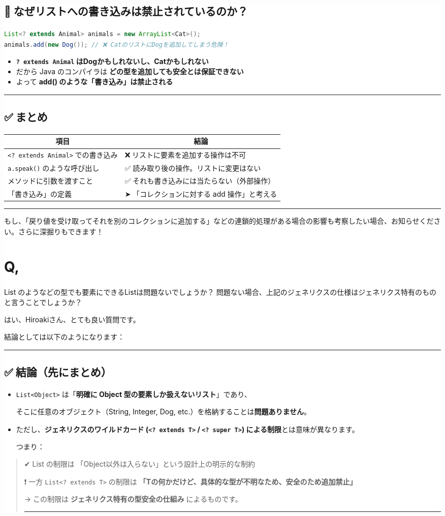 ## 🧩 なぜリストへの書き込みは禁止されているのか？

```java
List<? extends Animal> animals = new ArrayList<Cat>();
animals.add(new Dog()); // ❌ CatのリストにDogを追加してしまう危険！
```

- **`? extends Animal` はDogかもしれないし、Catかもしれない**
- だから Java のコンパイラは **どの型を追加しても安全とは保証できない**
- よって **add() のような「書き込み」は禁止される**

---

## ✅ まとめ

| 項目 | 結論 |
| --- | --- |
| `<? extends Animal>` での書き込み | ❌ リストに要素を追加する操作は不可 |
| `a.speak()` のような呼び出し | ✅ 読み取り後の操作。リストに変更はない |
| メソッドに引数を渡すこと | ✅ それも書き込みには当たらない（外部操作） |
| 「書き込み」の定義 | ➤ 「コレクションに対する add 操作」と考える |

---

もし、「戻り値を受け取ってそれを別のコレクションに追加する」などの連鎖的処理がある場合の影響も考察したい場合、お知らせください。さらに深掘りもできます！

# Q,

List<Object> のようなどの型でも要素にできるListは問題ないでしょうか？
問題ない場合、上記のジェネリクスの仕様はジェネリクス特有のものと言うことでしょうか？

はい、Hiroakiさん、とても良い質問です。

結論としては以下のようになります：

---

## ✅ 結論（先にまとめ）

- `List<Object>` は「**明確に Object 型の要素しか扱えないリスト**」であり、
    
    そこに任意のオブジェクト（String, Integer, Dog, etc.）を格納することは**問題ありません**。
    
- ただし、**ジェネリクスのワイルドカード (`<? extends T>` / `<? super T>`) による制限**とは意味が異なります。
    
    つまり：
    

> ✔ List<Object> の制限は 「Object以外は入らない」という設計上の明示的な制約
> 
> 
> ❗ 一方 `List<? extends T>` の制限は **「Tの何かだけど、具体的な型が不明なため、安全のため追加禁止」**
> 
> → この制限は **ジェネリクス特有の型安全の仕組み** によるものです。
> 

---